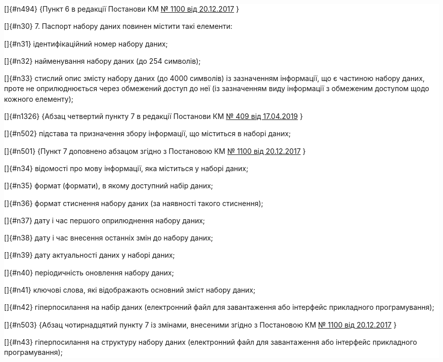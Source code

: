 []{#n494}
{Пункт 6 в редакції Постанови КМ [№ 1100 від 20.12.2017](/go/1100-2017-%D0%BF) }

[]{#n30}
7. Паспорт набору даних повинен містити такі елементи:

[]{#n31}
ідентифікаційний номер набору даних;

[]{#n32}
найменування набору даних (до 254 символів);

[]{#n33}
стислий опис змісту набору даних (до 4000 символів) із зазначенням інформації, що є частиною набору даних, проте не оприлюднюється через обмежений доступ до неї (із зазначенням виду інформації з обмеженим доступом щодо кожного елементу);

[]{#n1326}
{Абзац четвертий пункту 7 в редакції Постанови КМ [№ 409 від 17.04.2019](/go/409-2019-%D0%BF) }

[]{#n502}
підстава та призначення збору інформації, що міститься в наборі даних;

[]{#n501}
{Пункт 7 доповнено абзацом згідно з Постановою КМ [№ 1100 від 20.12.2017](/go/1100-2017-%D0%BF) }

[]{#n34}
відомості про мову інформації, яка міститься у наборі даних;

[]{#n35}
формат (формати), в якому доступний набір даних;

[]{#n36}
формат стиснення набору даних (за наявності такого стиснення);

[]{#n37}
дату і час першого оприлюднення набору даних;

[]{#n38}
дату і час внесення останніх змін до набору даних;

[]{#n39}
дату актуальності даних у наборі даних;

[]{#n40}
періодичність оновлення набору даних;

[]{#n41}
ключові слова, які відображають основний зміст набору даних;

[]{#n42}
гіперпосилання на набір даних (електронний файл для завантаження або інтерфейс прикладного програмування);

[]{#n503}
{Абзац чотирнадцятий пункту 7 із змінами, внесеними згідно з Постановою КМ [№ 1100 від 20.12.2017](/go/1100-2017-%D0%BF) }

[]{#n43}
гіперпосилання на структуру набору даних (електронний файл для завантаження або інтерфейс прикладного програмування);
